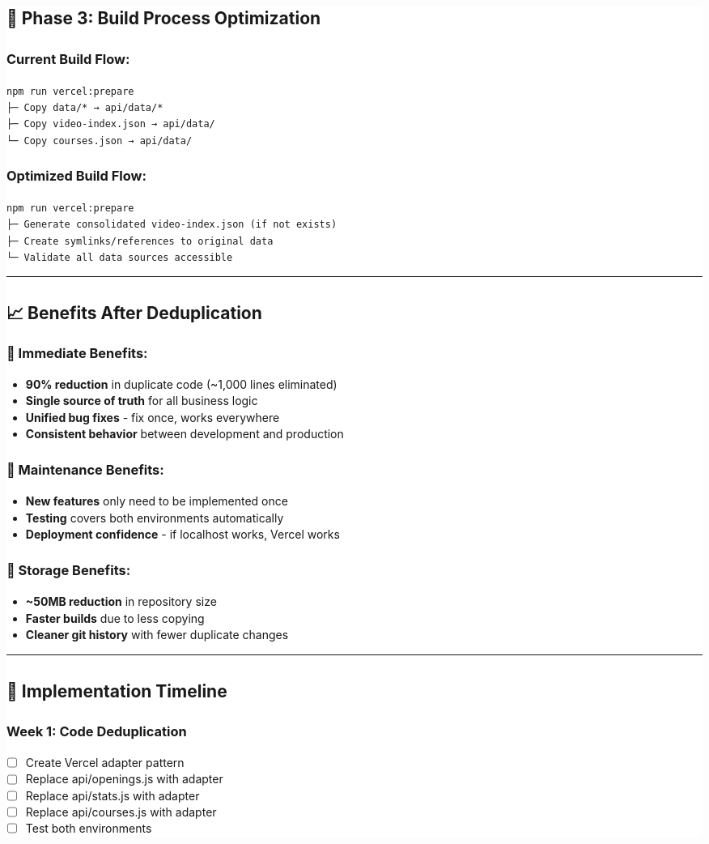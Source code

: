 ## 🎯 **Phase 3: Build Process Optimization**

### **Current Build Flow:**
```
npm run vercel:prepare
├─ Copy data/* → api/data/*
├─ Copy video-index.json → api/data/
└─ Copy courses.json → api/data/
```

### **Optimized Build Flow:**
```
npm run vercel:prepare
├─ Generate consolidated video-index.json (if not exists)
├─ Create symlinks/references to original data
└─ Validate all data sources accessible
```

---

## 📈 **Benefits After Deduplication**

### **🎯 Immediate Benefits:**
- **90% reduction** in duplicate code (~1,000 lines eliminated)
- **Single source of truth** for all business logic
- **Unified bug fixes** - fix once, works everywhere  
- **Consistent behavior** between development and production

### **🔧 Maintenance Benefits:**
- **New features** only need to be implemented once
- **Testing** covers both environments automatically
- **Deployment confidence** - if localhost works, Vercel works

### **💾 Storage Benefits:**
- **~50MB reduction** in repository size
- **Faster builds** due to less copying
- **Cleaner git history** with fewer duplicate changes

---

## 🚀 **Implementation Timeline**

### **Week 1: Code Deduplication**
- [ ] Create Vercel adapter pattern
- [ ] Replace api/openings.js with adapter
- [ ] Replace api/stats.js with adapter  
- [ ] Replace api/courses.js with adapter
- [ ] Test both environments

